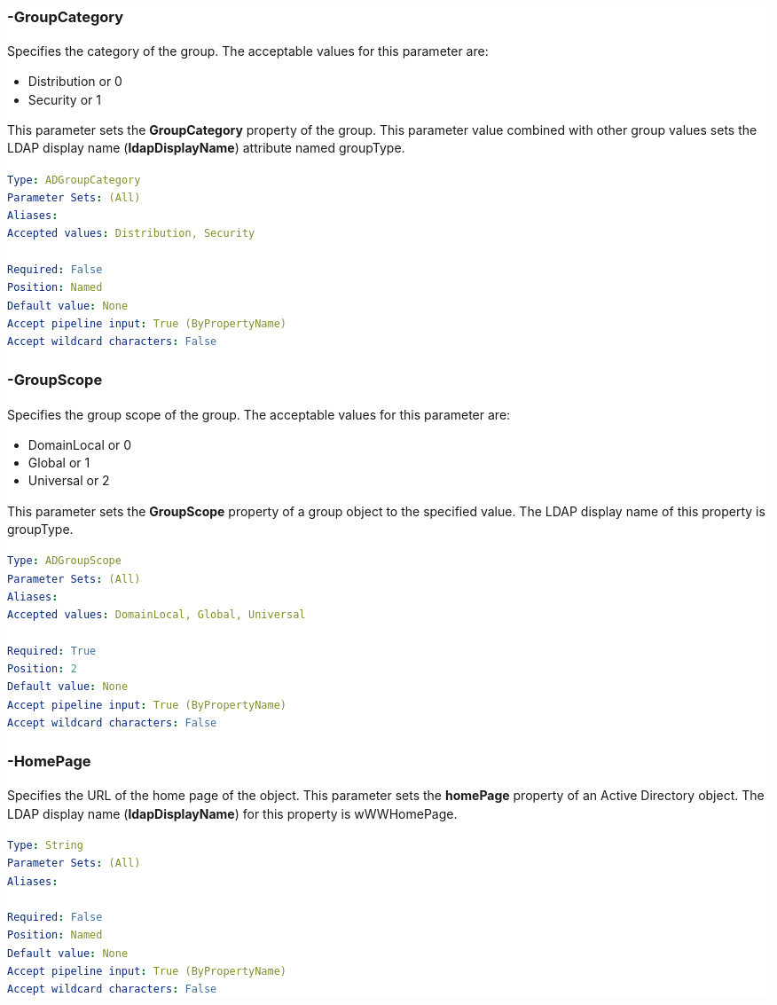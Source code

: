 ### -GroupCategory
Specifies the category of the group.
The acceptable values for this parameter are:

- Distribution or 0
- Security or 1

This parameter sets the **GroupCategory** property of the group.
This parameter value combined with other group values sets the LDAP display name (**ldapDisplayName**) attribute named groupType.

```yaml
Type: ADGroupCategory
Parameter Sets: (All)
Aliases: 
Accepted values: Distribution, Security

Required: False
Position: Named
Default value: None
Accept pipeline input: True (ByPropertyName)
Accept wildcard characters: False
```

### -GroupScope
Specifies the group scope of the group.
The acceptable values for this parameter are:

- DomainLocal or 0
- Global or 1
- Universal or 2

This parameter sets the **GroupScope** property of a group object to the specified value.
The LDAP display name of this property is groupType.

```yaml
Type: ADGroupScope
Parameter Sets: (All)
Aliases: 
Accepted values: DomainLocal, Global, Universal

Required: True
Position: 2
Default value: None
Accept pipeline input: True (ByPropertyName)
Accept wildcard characters: False
```

### -HomePage
Specifies the URL of the home page of the object.
This parameter sets the **homePage** property of an Active Directory object.
The LDAP display name (**ldapDisplayName**) for this property is wWWHomePage.

```yaml
Type: String
Parameter Sets: (All)
Aliases: 

Required: False
Position: Named
Default value: None
Accept pipeline input: True (ByPropertyName)
Accept wildcard characters: False
```

